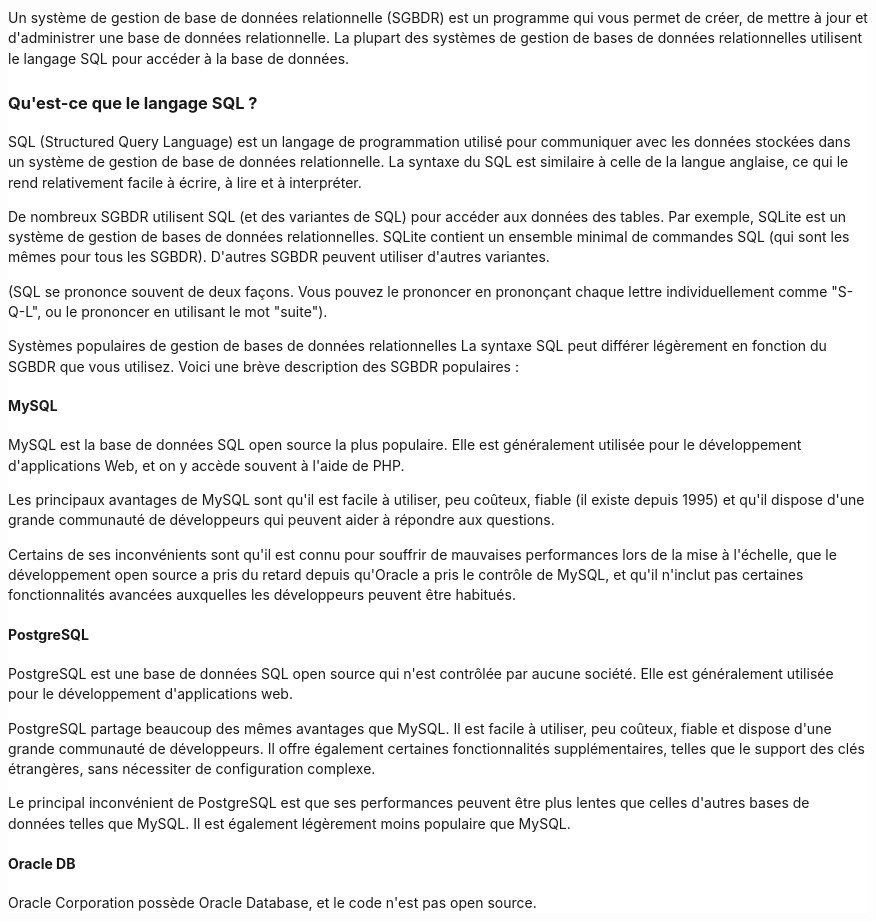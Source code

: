 Un système de gestion de base de données relationnelle (SGBDR) est un programme qui vous permet de créer, de mettre à jour et d'administrer une base de données relationnelle. La plupart des systèmes de gestion de bases de données relationnelles utilisent le langage SQL pour accéder à la base de données.

### Qu'est-ce que le langage SQL ?

SQL (Structured Query Language) est un langage de programmation utilisé pour communiquer avec les données stockées dans un système de gestion de base de données relationnelle. La syntaxe du SQL est similaire à celle de la langue anglaise, ce qui le rend relativement facile à écrire, à lire et à interpréter.

De nombreux SGBDR utilisent SQL (et des variantes de SQL) pour accéder aux données des tables. Par exemple, SQLite est un système de gestion de bases de données relationnelles. SQLite contient un ensemble minimal de commandes SQL (qui sont les mêmes pour tous les SGBDR). D'autres SGBDR peuvent utiliser d'autres variantes.

(SQL se prononce souvent de deux façons. Vous pouvez le prononcer en prononçant chaque lettre individuellement comme "S-Q-L", ou le prononcer en utilisant le mot "suite").

Systèmes populaires de gestion de bases de données relationnelles
La syntaxe SQL peut différer légèrement en fonction du SGBDR que vous utilisez. Voici une brève description des SGBDR populaires :

#### MySQL

MySQL est la base de données SQL open source la plus populaire. Elle est généralement utilisée pour le développement d'applications Web, et on y accède souvent à l'aide de PHP.

Les principaux avantages de MySQL sont qu'il est facile à utiliser, peu coûteux, fiable (il existe depuis 1995) et qu'il dispose d'une grande communauté de développeurs qui peuvent aider à répondre aux questions.

Certains de ses inconvénients sont qu'il est connu pour souffrir de mauvaises performances lors de la mise à l'échelle, que le développement open source a pris du retard depuis qu'Oracle a pris le contrôle de MySQL, et qu'il n'inclut pas certaines fonctionnalités avancées auxquelles les développeurs peuvent être habitués.


#### PostgreSQL

PostgreSQL est une base de données SQL open source qui n'est contrôlée par aucune société. Elle est généralement utilisée pour le développement d'applications web.

PostgreSQL partage beaucoup des mêmes avantages que MySQL. Il est facile à utiliser, peu coûteux, fiable et dispose d'une grande communauté de développeurs. Il offre également certaines fonctionnalités supplémentaires, telles que le support des clés étrangères, sans nécessiter de configuration complexe.

Le principal inconvénient de PostgreSQL est que ses performances peuvent être plus lentes que celles d'autres bases de données telles que MySQL. Il est également légèrement moins populaire que MySQL.


#### Oracle DB

Oracle Corporation possède Oracle Database, et le code n'est pas open source.
